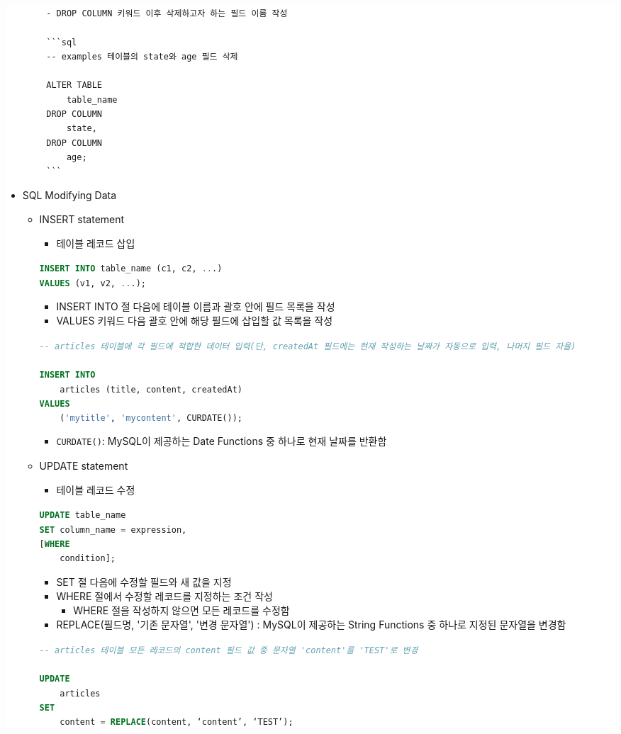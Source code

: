             - DROP COLUMN 키워드 이후 삭제하고자 하는 필드 이름 작성
            
            ```sql
            -- examples 테이블의 state와 age 필드 삭제
            
            ALTER TABLE
            	table_name
            DROP COLUMN
            	state,
            DROP COLUMN
            	age;
            ```
            
- SQL Modifying Data
    - INSERT statement
        - 테이블 레코드 삽입
        
        ```sql
        INSERT INTO table_name (c1, c2, ...)
        VALUES (v1, v2, ...);
        ```
        
        - INSERT INTO 절 다음에 테이블 이름과 괄호 안에 필드 목록을 작성
        - VALUES 키워드 다음 괄호 안에 해당 필드에 삽입할 값 목록을 작성
        
        ```sql
        -- articles 테이블에 각 필드에 적합한 데이터 입력(단, createdAt 필드에는 현재 작성하는 날짜가 자동으로 입력, 나머지 필드 자율)
        
        INSERT INTO
        	articles (title, content, createdAt)
        VALUES
        	('mytitle', 'mycontent', CURDATE());
        ```
        
        - `CURDATE()`: MySQL이 제공하는 Date Functions 중 하나로 현재 날짜를 반환함
    - UPDATE statement
        - 테이블 레코드 수정
        
        ```sql
        UPDATE table_name
        SET column_name = expression,
        [WHERE
        	condition];
        ```
        
        - SET 절 다음에 수정할 필드와 새 값을 지정
        - WHERE 절에서 수정할 레코드를 지정하는 조건 작성
            - WHERE 절을 작성하지 않으면 모든 레코드를 수정함
        - REPLACE(필드명, '기존 문자열', '변경 문자열') : MySQL이 제공하는 String Functions 중 하나로 지정된 문자열을 변경함
        
        ```sql
        -- articles 테이블 모든 레코드의 content 필드 값 중 문자열 'content'를 'TEST'로 변경
        
        UPDATE
        	articles
        SET
        	content = REPLACE(content, ‘content’, ‘TEST’);
        ```
        